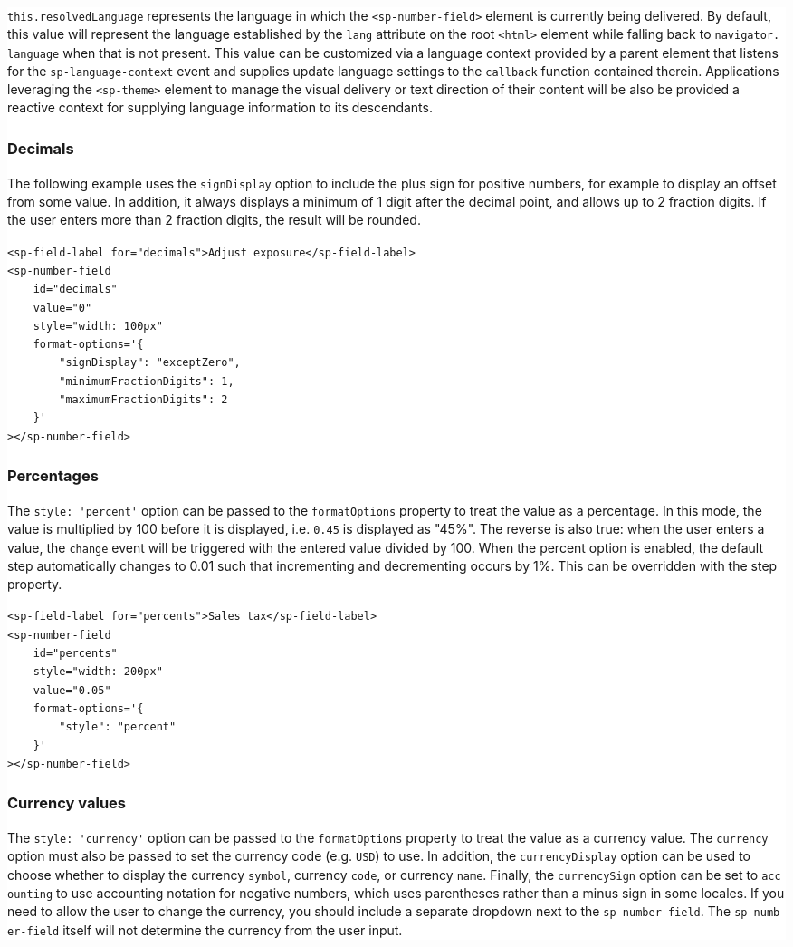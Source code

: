 `this.resolvedLanguage` represents the language in which the `<sp-number-field>` element is currently being delivered. By default, this value will represent the language established by the `lang` attribute on the root `<html>` element while falling back to `navigator.language` when that is not present. This value can be customized via a language context provided by a parent element that listens for the `sp-language-context` event and supplies update language settings to the `callback` function contained therein. Applications leveraging the `<sp-theme>` element to manage the visual delivery or text direction of their content will be also be provided a reactive context for supplying language information to its descendants.
### Decimals
The following example uses the `signDisplay` option to include the plus sign for positive numbers, for example to display an offset from some value. In addition, it always displays a minimum of 1 digit after the decimal point, and allows up to 2 fraction digits. If the user enters more than 2 fraction digits, the result will be rounded.
    
    <sp-field-label for="decimals">Adjust exposure</sp-field-label>
    <sp-number-field
        id="decimals"
        value="0"
        style="width: 100px"
        format-options='{
            "signDisplay": "exceptZero",
            "minimumFractionDigits": 1,
            "maximumFractionDigits": 2
        }'
    ></sp-number-field>
### Percentages
The `style: 'percent'` option can be passed to the `formatOptions` property to treat the value as a percentage. In this mode, the value is multiplied by 100 before it is displayed, i.e. `0.45` is displayed as "45%". The reverse is also true: when the user enters a value, the `change` event will be triggered with the entered value divided by 100. When the percent option is enabled, the default step automatically changes to 0.01 such that incrementing and decrementing occurs by 1%. This can be overridden with the step property.
    
    <sp-field-label for="percents">Sales tax</sp-field-label>
    <sp-number-field
        id="percents"
        style="width: 200px"
        value="0.05"
        format-options='{
            "style": "percent"
        }'
    ></sp-number-field>
### Currency values
The `style: 'currency'` option can be passed to the `formatOptions` property to treat the value as a currency value. The `currency` option must also be passed to set the currency code (e.g. `USD`) to use. In addition, the `currencyDisplay` option can be used to choose whether to display the currency `symbol`, currency `code`, or currency `name`. Finally, the `currencySign` option can be set to `accounting` to use accounting notation for negative numbers, which uses parentheses rather than a minus sign in some locales.
If you need to allow the user to change the currency, you should include a separate dropdown next to the `sp-number-field`. The `sp-number-field` itself will not determine the currency from the user input.
    
